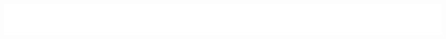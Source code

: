 </div>
<div class="l">&nbsp;</div>
<footer class="or os ot ou ov ab q ow ox c">
<div class="l ae">&nbsp;</div>
</footer>
<div class="pg l">&nbsp;</div>
